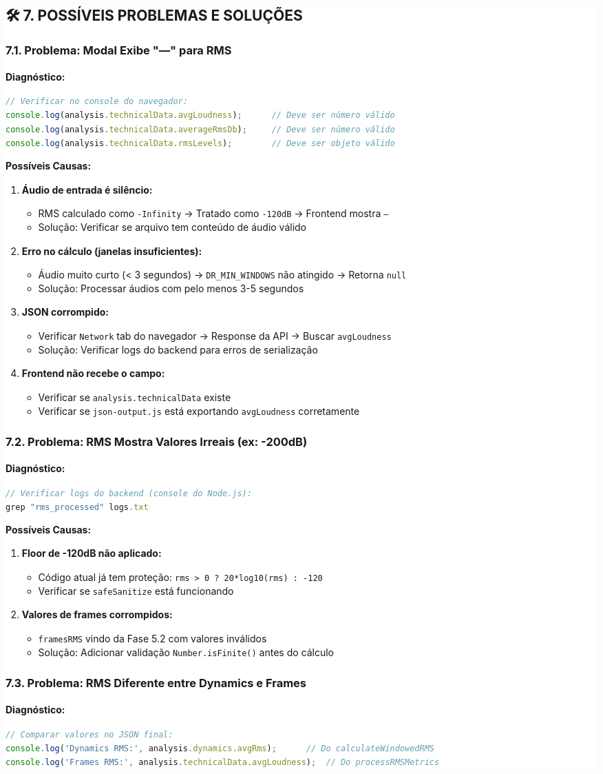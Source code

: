 
## 🛠️ 7. POSSÍVEIS PROBLEMAS E SOLUÇÕES

### 7.1. Problema: Modal Exibe "—" para RMS

**Diagnóstico:**
```javascript
// Verificar no console do navegador:
console.log(analysis.technicalData.avgLoudness);      // Deve ser número válido
console.log(analysis.technicalData.averageRmsDb);     // Deve ser número válido
console.log(analysis.technicalData.rmsLevels);        // Deve ser objeto válido
```

**Possíveis Causas:**

1. **Áudio de entrada é silêncio:**
   - RMS calculado como `-Infinity` → Tratado como `-120dB` → Frontend mostra `—`
   - Solução: Verificar se arquivo tem conteúdo de áudio válido

2. **Erro no cálculo (janelas insuficientes):**
   - Áudio muito curto (< 3 segundos) → `DR_MIN_WINDOWS` não atingido → Retorna `null`
   - Solução: Processar áudios com pelo menos 3-5 segundos

3. **JSON corrompido:**
   - Verificar `Network` tab do navegador → Response da API → Buscar `avgLoudness`
   - Solução: Verificar logs do backend para erros de serialização

4. **Frontend não recebe o campo:**
   - Verificar se `analysis.technicalData` existe
   - Verificar se `json-output.js` está exportando `avgLoudness` corretamente

### 7.2. Problema: RMS Mostra Valores Irreais (ex: -200dB)

**Diagnóstico:**
```javascript
// Verificar logs do backend (console do Node.js):
grep "rms_processed" logs.txt
```

**Possíveis Causas:**

1. **Floor de -120dB não aplicado:**
   - Código atual já tem proteção: `rms > 0 ? 20*log10(rms) : -120`
   - Verificar se `safeSanitize` está funcionando

2. **Valores de frames corrompidos:**
   - `framesRMS` vindo da Fase 5.2 com valores inválidos
   - Solução: Adicionar validação `Number.isFinite()` antes do cálculo

### 7.3. Problema: RMS Diferente entre Dynamics e Frames

**Diagnóstico:**
```javascript
// Comparar valores no JSON final:
console.log('Dynamics RMS:', analysis.dynamics.avgRms);      // Do calculateWindowedRMS
console.log('Frames RMS:', analysis.technicalData.avgLoudness);  // Do processRMSMetrics
```
